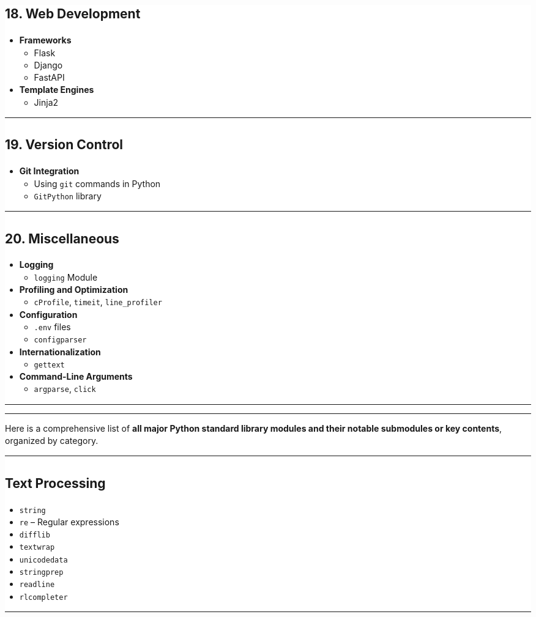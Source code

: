 
## 18. **Web Development**
- **Frameworks**
  - Flask
  - Django
  - FastAPI
- **Template Engines**
  - Jinja2

---

## 19. **Version Control**
- **Git Integration**
  - Using `git` commands in Python
  - `GitPython` library

---

## 20. **Miscellaneous**
- **Logging**
  - `logging` Module
- **Profiling and Optimization**
  - `cProfile`, `timeit`, `line_profiler`
- **Configuration**
  - `.env` files
  - `configparser`
- **Internationalization**
  - `gettext`
- **Command-Line Arguments**
  - `argparse`, `click`

---
---

Here is a comprehensive list of **all major Python standard library modules and their notable submodules or key contents**, organized by category.

---

## **Text Processing**

* `string`
* `re` – Regular expressions
* `difflib`
* `textwrap`
* `unicodedata`
* `stringprep`
* `readline`
* `rlcompleter`

---
